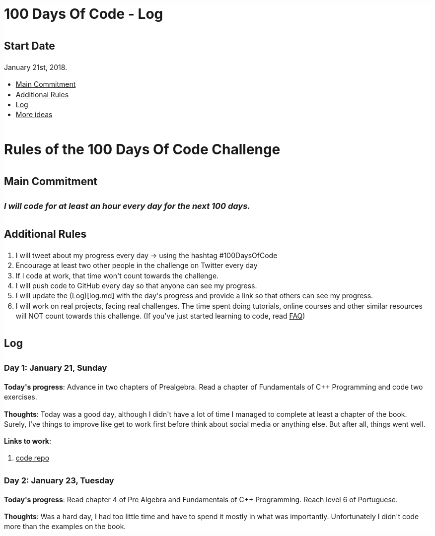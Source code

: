 # 100 Days Of Code - Log

## Start Date
January 21st, 2018.

- [Main Commitment](#main-commitment)
- [Additional Rules](#additional-rules)
- [Log](#log)
- [More ideas](#ideas-to-make-this-challenge-more-effective)

# Rules of the 100 Days Of Code Challenge

## Main Commitment
### *I will code for at least an hour every day for the next 100 days.*

## Additional Rules
1. I will tweet about my progress every day -> using the hashtag #100DaysOfCode
2. Encourage at least two other people in the challenge on Twitter every day
3. If I code at work, that time won't count towards the challenge.
4. I will push code to GitHub every day so that anyone can see my progress.
5. I will update the (Log)[log.md] with the day's progress and provide a link so that others can see my progress.
6. I will work on real projects, facing real challenges. The time spent doing tutorials, online courses and other similar resources will NOT count towards this challenge. (If you've just started learning to code, read [FAQ](FAQ.md))

## Log

### Day 1: January 21, Sunday

**Today's progress**: Advance in two chapters of Prealgebra. Read a chapter of Fundamentals of C++ Programming and code two exercises.

**Thoughts**: Today was a good day, although I didn't have a lot of time I managed to complete at least a chapter of the book. Surely, I've things to improve like get to work first before think about social media or anything else. But after all, things went well.

**Links to work**:
1. [code repo](https://github.com/jesuodz/code/commit/fdaa5199f5a0aacd2c9dd77967db023820ad55eb)

### Day 2: January 23, Tuesday

**Today's progress**: Read chapter 4 of Pre Algebra and Fundamentals of C++ Programming. Reach level 6 of Portuguese.

**Thoughts**: Was a hard day, I had too little time and have to spend it mostly in what was importantly. Unfortunately I didn't code more than the examples on the book.
